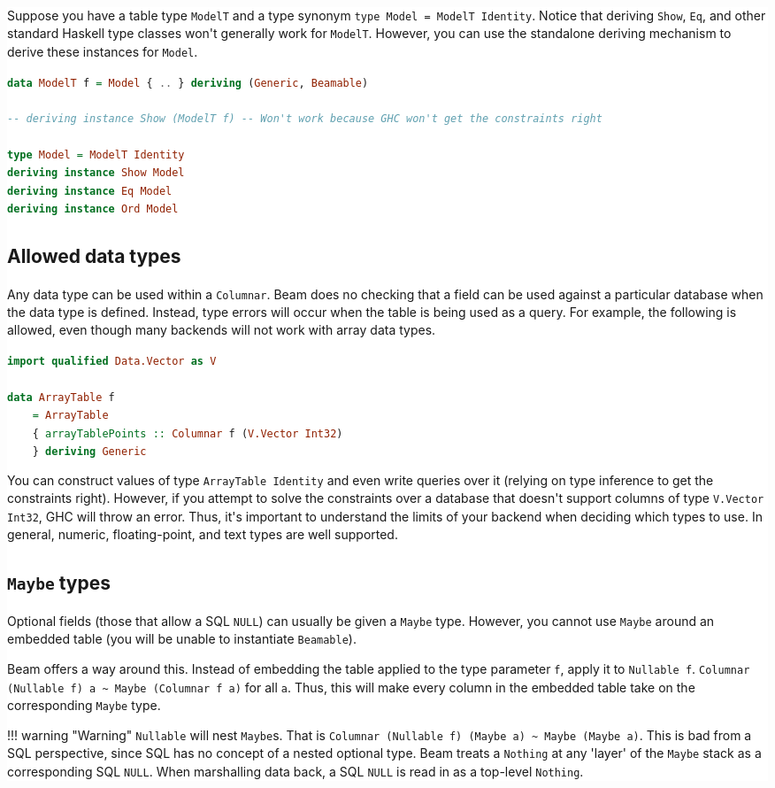 Suppose you have a table type `ModelT` and a type synonym `type Model = ModelT
Identity`. Notice that deriving `Show`, `Eq`, and other standard Haskell type
classes won't generally work for `ModelT`. However, you can use the standalone
deriving mechanism to derive these instances for `Model`.

```haskell
data ModelT f = Model { .. } deriving (Generic, Beamable)

-- deriving instance Show (ModelT f) -- Won't work because GHC won't get the constraints right

type Model = ModelT Identity
deriving instance Show Model
deriving instance Eq Model
deriving instance Ord Model
```

## Allowed data types

Any data type can be used within a `Columnar`. Beam does no checking that a
field can be used against a particular database when the data type is defined.
Instead, type errors will occur when the table is being used as a query. For
example, the following is allowed, even though many backends will not work with
array data types.

```haskell
import qualified Data.Vector as V

data ArrayTable f
    = ArrayTable
    { arrayTablePoints :: Columnar f (V.Vector Int32)
    } deriving Generic
```

You can construct values of type `ArrayTable Identity` and even write queries
over it (relying on type inference to get the constraints right). However, if
you attempt to solve the constraints over a database that doesn't support
columns of type `V.Vector Int32`, GHC will throw an error. Thus, it's important
to understand the limits of your backend when deciding which types to use. In
general, numeric, floating-point, and text types are well supported.

## `Maybe` types

Optional fields (those that allow a SQL `NULL`) can usually be given a `Maybe`
type. However, you cannot use `Maybe` around an embedded table (you will be
unable to instantiate `Beamable`).

Beam offers a way around this. Instead of embedding the table applied to the
type parameter `f`, apply it to `Nullable f`. `Columnar (Nullable f) a ~ Maybe
(Columnar f a)` for all `a`. Thus, this will make every column in the embedded
table take on the corresponding `Maybe` type.

!!! warning "Warning"
    `Nullable` will nest `Maybe`s. That is `Columnar (Nullable f) (Maybe a) ~
    Maybe (Maybe a)`. This is bad from a SQL perspective, since SQL has no
    concept of a nested optional type. Beam treats a `Nothing` at any 'layer' of
    the `Maybe` stack as a corresponding SQL `NULL`. When marshalling data back,
    a SQL `NULL` is read in as a top-level `Nothing`.
    